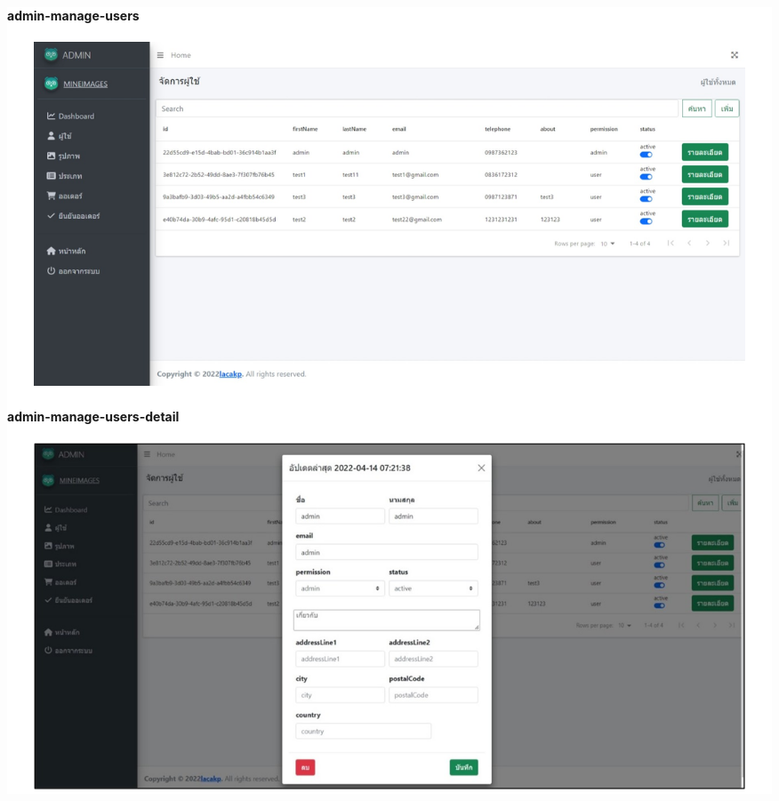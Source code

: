 #### admin-manage-users
<div align="center">
<img src="./README/images/result-pages/admin-manage-users.jpg" alt="admin-manage-users" width="800">
</div>

#### admin-manage-users-detail
<div align="center">
<img src="./README/images/result-pages/admin-manage-users-detail.jpg" alt="admin-manage-users-detail" width="800">
</div>
